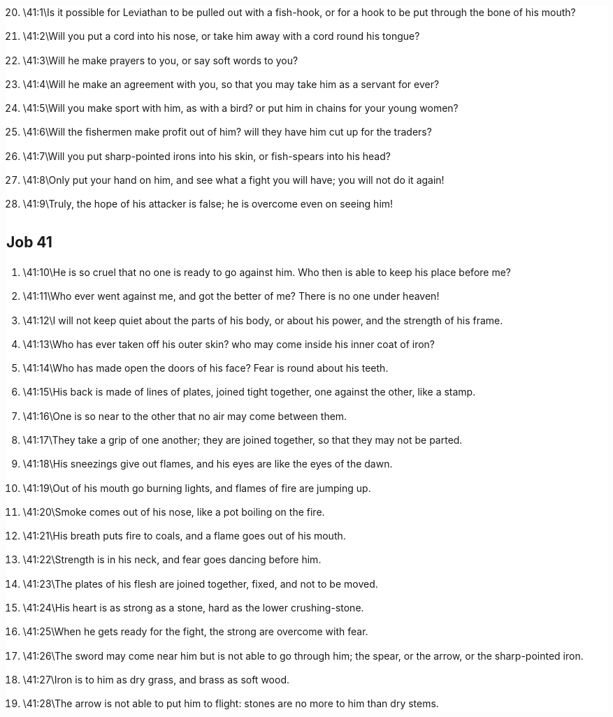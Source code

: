 20. \41:1\Is it possible for Leviathan to be pulled out with a fish-hook, or for a hook to be put through the bone of his mouth?

21. \41:2\Will you put a cord into his nose, or take him away with a cord round his tongue?

22. \41:3\Will he make prayers to you, or say soft words to you?

23. \41:4\Will he make an agreement with you, so that you may take him as a servant for ever?

24. \41:5\Will you make sport with him, as with a bird? or put him in chains for your young women?

25. \41:6\Will the fishermen make profit out of him? will they have him cut up for the traders?

26. \41:7\Will you put sharp-pointed irons into his skin, or fish-spears into his head?

27. \41:8\Only put your hand on him, and see what a fight you will have; you will not do it again!

28. \41:9\Truly, the hope of his attacker is false; he is overcome even on seeing him!

## Job 41

1. \41:10\He is so cruel that no one is ready to go against him. Who then is able to keep his place before me?

2. \41:11\Who ever went against me, and got the better of me? There is no one under heaven!

3. \41:12\I will not keep quiet about the parts of his body, or about his power, and the strength of his frame.

4. \41:13\Who has ever taken off his outer skin? who may come inside his inner coat of iron?

5. \41:14\Who has made open the doors of his face? Fear is round about his teeth.

6. \41:15\His back is made of lines of plates, joined tight together, one against the other, like a stamp.

7. \41:16\One is so near to the other that no air may come between them.

8. \41:17\They take a grip of one another; they are joined together, so that they may not be parted.

9. \41:18\His sneezings give out flames, and his eyes are like the eyes of the dawn.

10. \41:19\Out of his mouth go burning lights, and flames of fire are jumping up.

11. \41:20\Smoke comes out of his nose, like a pot boiling on the fire.

12. \41:21\His breath puts fire to coals, and a flame goes out of his mouth.

13. \41:22\Strength is in his neck, and fear goes dancing before him.

14. \41:23\The plates of his flesh are joined together, fixed, and not to be moved.

15. \41:24\His heart is as strong as a stone, hard as the lower crushing-stone.

16. \41:25\When he gets ready for the fight, the strong are overcome with fear.

17. \41:26\The sword may come near him but is not able to go through him; the spear, or the arrow, or the sharp-pointed iron.

18. \41:27\Iron is to him as dry grass, and brass as soft wood.

19. \41:28\The arrow is not able to put him to flight: stones are no more to him than dry stems.
